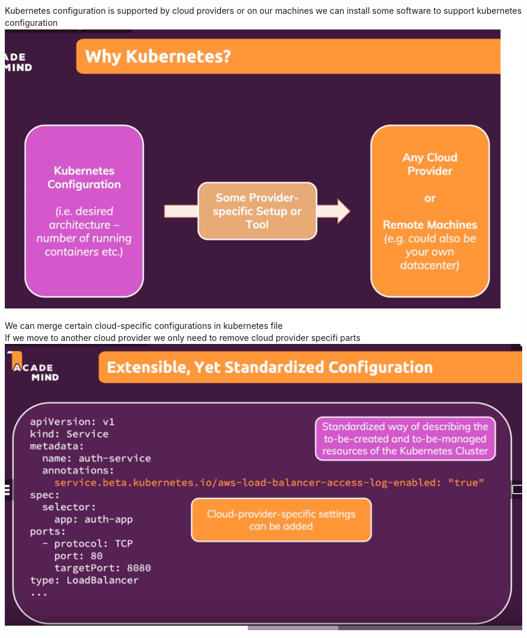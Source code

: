 Kubernetes configuration is supported by cloud providers or on our machines we can install some software to support kubernetes configuration  
![img.png](notes-images/kubernets-1.png)

We can merge certain cloud-specific configurations in kubernetes file  
If we move to another cloud provider we only need to remove cloud provider specifi parts  
![img_1.png](notes-images/kubernets-2.png)